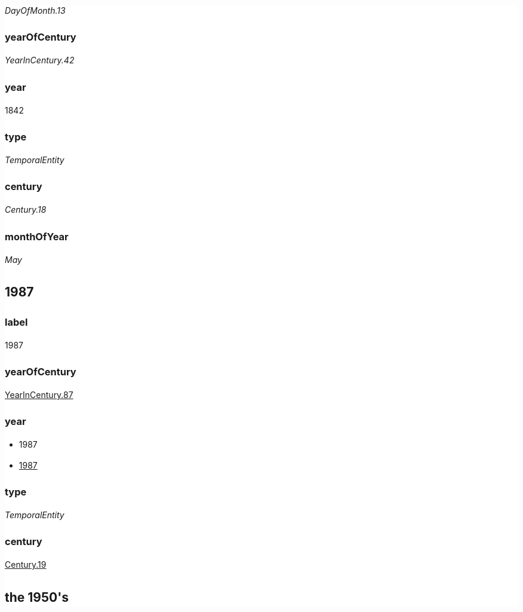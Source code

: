 
*DayOfMonth.13*

### yearOfCentury


*YearInCentury.42*

### year


1842

### type


*TemporalEntity*

### century


*Century.18*

### monthOfYear


*May*

## 1987

### label


1987

### yearOfCentury


[YearInCentury.87](#YearInCentury.87)

### year

 - 1987

 - [1987](#1987)

### type


*TemporalEntity*

### century


[Century.19](#Century.19)

## the 1950's
